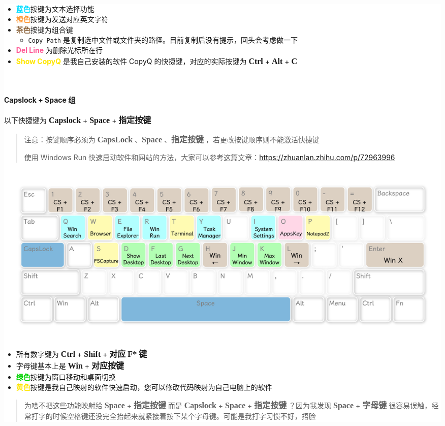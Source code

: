 - <font color=#00DCFF><b>蓝色</b></font>按键为文本选择功能
- <font color=#FF9632><b>橙色</b></font>按键为发送对应英文字符
- <font color=#8C643C><b>茶色</b></font>按键为组合键
  - `Copy Path` 是复制选中文件或文件夹的路径。目前复制后没有提示，回头会考虑做一下
- <font color=#FF5A96><b>Del Line</b></font> 为删除光标所在行
- <font color=#FFE600><b>Show CopyQ</b></font> 是我自己安装的软件 CopyQ 的快捷键，对应的实际按键为 <kbd><font size=3 face="Fira Code"><b>Ctrl</b></font></kbd> + <kbd><font size=3 face="Fira Code"><b>Alt</b></font></kbd> + <kbd><font size=3 face="LXGW Bright Medium"><b>C</b></font></kbd>

<br/>

#### Capslock + Space 组

以下快捷键为 <kbd><font size=3 face="Fira Code"><b>Capslock</b></font></kbd> + <kbd><font size=3 face="Fira Code"><b>Space</b></font></kbd> + <kbd><font size=3 face="LXGW Bright Medium"><b>指定按键</b></font></kbd>

> 注意：按键顺序必须为 <kbd><font size=3 face="Fira Code"><b>CapsLock</b></font></kbd> 、<kbd><font size=3 face="Fira Code"><b>Space</b></font></kbd> 、<kbd><font size=3 face="LXGW Bright Medium"><b>指定按键</b></font></kbd> ，若更改按键顺序则不能激活快捷键
>
> 使用 Windows Run 快速启动软件和网站的方法，大家可以参考这篇文章：<https://zhuanlan.zhihu.com/p/72963996>

![](img/CapSpace_HK.jpg)

- 所有数字键为 <kbd><font size=3 face="Fira Code"><b>Ctrl</b></font></kbd> + <kbd><font size=3 face="Fira Code"><b>Shift</b></font></kbd> + <kbd><font size=3 face="LXGW Bright Medium"><b>对应 F* 键</b></font></kbd>
- 字母键基本上是 <kbd><font size=3 face="Fira Code"><b>Win</b></font></kbd> + <kbd><font size=3 face="LXGW Bright Medium"><b>对应按键</b></font></kbd>
- <font color=##00D200><b>绿色</b></font>按键为窗口移动和桌面切换
- <font color=#FFE600><b>黄色</b></font>按键是我自己映射的软件快速启动，您可以修改代码映射为自己电脑上的软件

> 为啥不把这些功能映射给 <kbd><font size=3 face="Fira Code"><b>Space</b></font></kbd> + <kbd><font size=3 face="LXGW Bright Medium"><b>指定按键</b></font></kbd> 而是 <kbd><font size=3 face="Fira Code"><b>Capslock</b></font></kbd> + <kbd><font size=3 face="Fira Code"><b>Space</b></font></kbd> + <kbd><font size=3 face="LXGW Bright Medium"><b>指定按键</b></font></kbd> ？因为我发现 <kbd><font size=3 face="Fira Code"><b>Space</b></font></kbd> + <kbd><font size=3 face="LXGW Bright Medium"><b>字母键</b></font></kbd> 很容易误触，经常打字的时候空格键还没完全抬起来就紧接着按下某个字母键。可能是我打字习惯不好，捂脸
